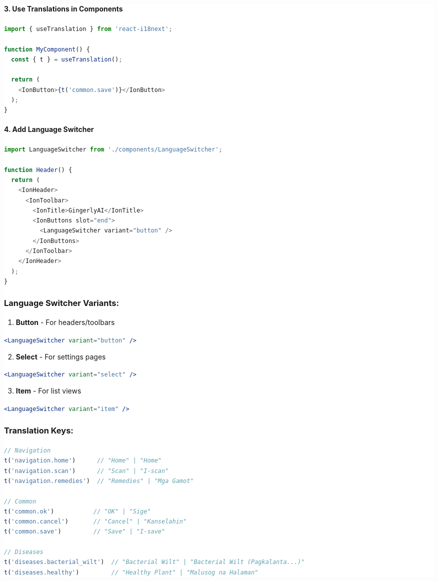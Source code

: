 ```javascript
```

#### 3. Use Translations in Components
```javascript
import { useTranslation } from 'react-i18next';

function MyComponent() {
  const { t } = useTranslation();
  
  return (
    <IonButton>{t('common.save')}</IonButton>
  );
}
```

#### 4. Add Language Switcher
```javascript
import LanguageSwitcher from './components/LanguageSwitcher';

function Header() {
  return (
    <IonHeader>
      <IonToolbar>
        <IonTitle>GingerlyAI</IonTitle>
        <IonButtons slot="end">
          <LanguageSwitcher variant="button" />
        </IonButtons>
      </IonToolbar>
    </IonHeader>
  );
}
```

### **Language Switcher Variants:**

1. **Button** - For headers/toolbars
```jsx
<LanguageSwitcher variant="button" />
```

2. **Select** - For settings pages
```jsx
<LanguageSwitcher variant="select" />
```

3. **Item** - For list views
```jsx
<LanguageSwitcher variant="item" />
```

### **Translation Keys:**

```javascript
// Navigation
t('navigation.home')      // "Home" | "Home"
t('navigation.scan')      // "Scan" | "I-scan"
t('navigation.remedies')  // "Remedies" | "Mga Gamot"

// Common
t('common.ok')           // "OK" | "Sige"
t('common.cancel')       // "Cancel" | "Kanselahin"
t('common.save')         // "Save" | "I-save"

// Diseases
t('diseases.bacterial_wilt')  // "Bacterial Wilt" | "Bacterial Wilt (Pagkalanta...)"
t('diseases.healthy')         // "Healthy Plant" | "Malusog na Halaman"

```